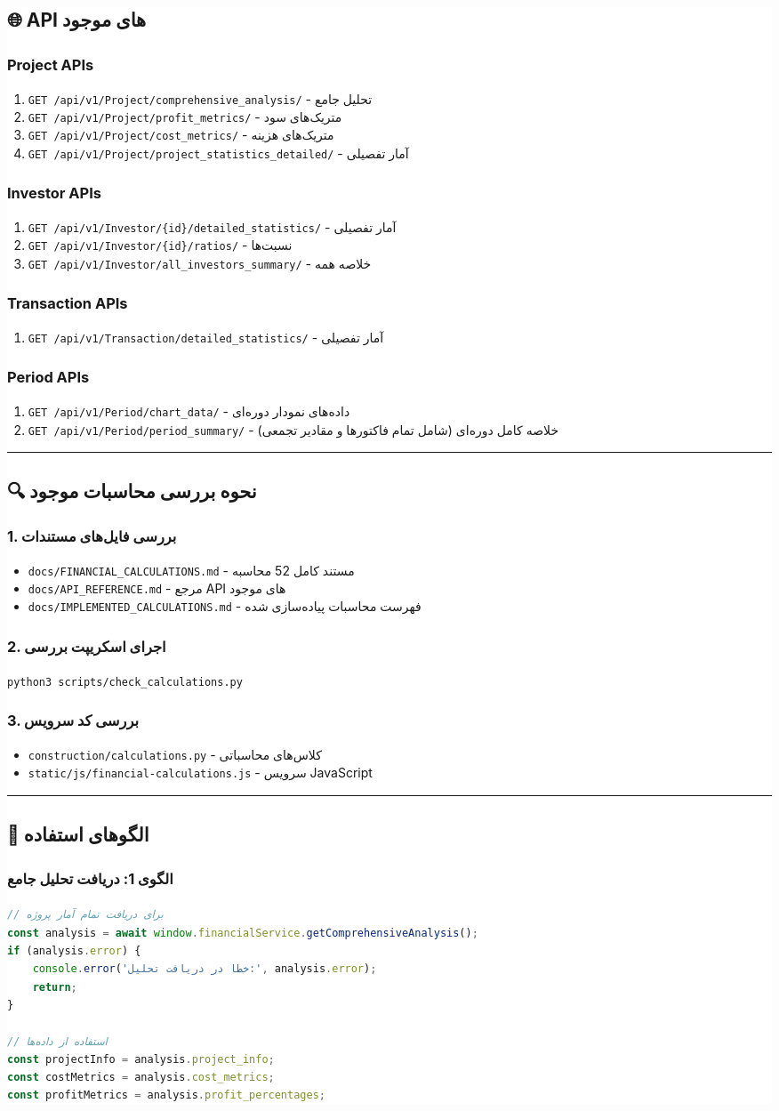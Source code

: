 
## 🌐 **API های موجود**

### **Project APIs**
1. `GET /api/v1/Project/comprehensive_analysis/` - تحلیل جامع
2. `GET /api/v1/Project/profit_metrics/` - متریک‌های سود
3. `GET /api/v1/Project/cost_metrics/` - متریک‌های هزینه
4. `GET /api/v1/Project/project_statistics_detailed/` - آمار تفصیلی

### **Investor APIs**
1. `GET /api/v1/Investor/{id}/detailed_statistics/` - آمار تفصیلی
2. `GET /api/v1/Investor/{id}/ratios/` - نسبت‌ها
3. `GET /api/v1/Investor/all_investors_summary/` - خلاصه همه

### **Transaction APIs**
1. `GET /api/v1/Transaction/detailed_statistics/` - آمار تفصیلی

### **Period APIs**
1. `GET /api/v1/Period/chart_data/` - داده‌های نمودار دوره‌ای
2. `GET /api/v1/Period/period_summary/` - خلاصه کامل دوره‌ای (شامل تمام فاکتورها و مقادیر تجمعی)

---

## 🔍 **نحوه بررسی محاسبات موجود**

### 1. **بررسی فایل‌های مستندات**
- `docs/FINANCIAL_CALCULATIONS.md` - مستند کامل 52 محاسبه
- `docs/API_REFERENCE.md` - مرجع API های موجود
- `docs/IMPLEMENTED_CALCULATIONS.md` - فهرست محاسبات پیاده‌سازی شده

### 2. **اجرای اسکریپت بررسی**
```bash
python3 scripts/check_calculations.py
```

### 3. **بررسی کد سرویس**
- `construction/calculations.py` - کلاس‌های محاسباتی
- `static/js/financial-calculations.js` - سرویس JavaScript

---

## 🚀 **الگوهای استفاده**

### **الگوی 1: دریافت تحلیل جامع**
```javascript
// برای دریافت تمام آمار پروژه
const analysis = await window.financialService.getComprehensiveAnalysis();
if (analysis.error) {
    console.error('خطا در دریافت تحلیل:', analysis.error);
    return;
}

// استفاده از داده‌ها
const projectInfo = analysis.project_info;
const costMetrics = analysis.cost_metrics;
const profitMetrics = analysis.profit_percentages;
```
